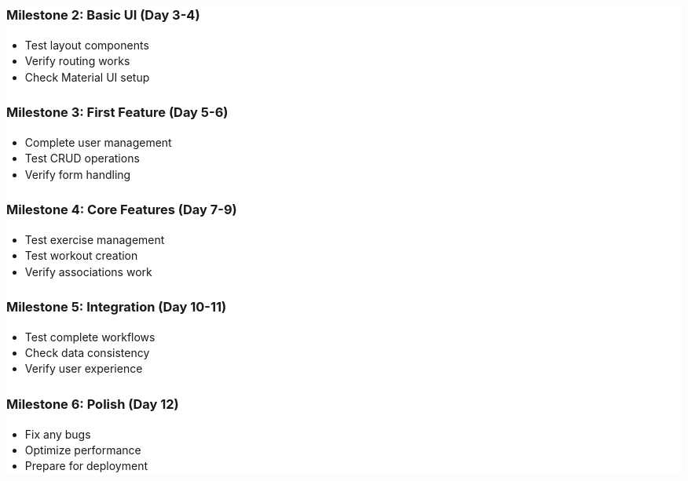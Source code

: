 ### Milestone 2: Basic UI (Day 3-4)
- Test layout components
- Verify routing works
- Check Material UI setup

### Milestone 3: First Feature (Day 5-6)
- Complete user management
- Test CRUD operations
- Verify form handling

### Milestone 4: Core Features (Day 7-9)
- Test exercise management
- Test workout creation
- Verify associations work

### Milestone 5: Integration (Day 10-11)
- Test complete workflows
- Check data consistency
- Verify user experience

### Milestone 6: Polish (Day 12)
- Fix any bugs
- Optimize performance
- Prepare for deployment